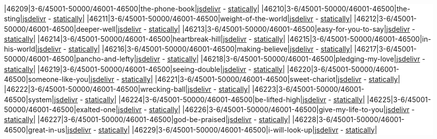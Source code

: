 |46209|3-6/45001-50000/46001-46500|the-phone-book|[jsdelivr](https://cdn.jsdelivr.net/gh/dbchord/png-c-600x600_3-6/45001-50000/46001-46500/the-phone-book.png) - [statically](https://cdn.statically.io/gh/dbchord/png-c-600x600_3-6/img/45001-50000/46001-46500/the-phone-book.png)|
|46210|3-6/45001-50000/46001-46500|the-sting|[jsdelivr](https://cdn.jsdelivr.net/gh/dbchord/png-c-600x600_3-6/45001-50000/46001-46500/the-sting.png) - [statically](https://cdn.statically.io/gh/dbchord/png-c-600x600_3-6/img/45001-50000/46001-46500/the-sting.png)|
|46211|3-6/45001-50000/46001-46500|weight-of-the-world|[jsdelivr](https://cdn.jsdelivr.net/gh/dbchord/png-c-600x600_3-6/45001-50000/46001-46500/weight-of-the-world.png) - [statically](https://cdn.statically.io/gh/dbchord/png-c-600x600_3-6/img/45001-50000/46001-46500/weight-of-the-world.png)|
|46212|3-6/45001-50000/46001-46500|deeper-well|[jsdelivr](https://cdn.jsdelivr.net/gh/dbchord/png-c-600x600_3-6/45001-50000/46001-46500/deeper-well.png) - [statically](https://cdn.statically.io/gh/dbchord/png-c-600x600_3-6/img/45001-50000/46001-46500/deeper-well.png)|
|46213|3-6/45001-50000/46001-46500|easy-for-you-to-say|[jsdelivr](https://cdn.jsdelivr.net/gh/dbchord/png-c-600x600_3-6/45001-50000/46001-46500/easy-for-you-to-say.png) - [statically](https://cdn.statically.io/gh/dbchord/png-c-600x600_3-6/img/45001-50000/46001-46500/easy-for-you-to-say.png)|
|46214|3-6/45001-50000/46001-46500|heartbreak-hill|[jsdelivr](https://cdn.jsdelivr.net/gh/dbchord/png-c-600x600_3-6/45001-50000/46001-46500/heartbreak-hill.png) - [statically](https://cdn.statically.io/gh/dbchord/png-c-600x600_3-6/img/45001-50000/46001-46500/heartbreak-hill.png)|
|46215|3-6/45001-50000/46001-46500|in-his-world|[jsdelivr](https://cdn.jsdelivr.net/gh/dbchord/png-c-600x600_3-6/45001-50000/46001-46500/in-his-world.png) - [statically](https://cdn.statically.io/gh/dbchord/png-c-600x600_3-6/img/45001-50000/46001-46500/in-his-world.png)|
|46216|3-6/45001-50000/46001-46500|making-believe|[jsdelivr](https://cdn.jsdelivr.net/gh/dbchord/png-c-600x600_3-6/45001-50000/46001-46500/making-believe.png) - [statically](https://cdn.statically.io/gh/dbchord/png-c-600x600_3-6/img/45001-50000/46001-46500/making-believe.png)|
|46217|3-6/45001-50000/46001-46500|pancho-and-lefty|[jsdelivr](https://cdn.jsdelivr.net/gh/dbchord/png-c-600x600_3-6/45001-50000/46001-46500/pancho-and-lefty.png) - [statically](https://cdn.statically.io/gh/dbchord/png-c-600x600_3-6/img/45001-50000/46001-46500/pancho-and-lefty.png)|
|46218|3-6/45001-50000/46001-46500|pledging-my-love|[jsdelivr](https://cdn.jsdelivr.net/gh/dbchord/png-c-600x600_3-6/45001-50000/46001-46500/pledging-my-love.png) - [statically](https://cdn.statically.io/gh/dbchord/png-c-600x600_3-6/img/45001-50000/46001-46500/pledging-my-love.png)|
|46219|3-6/45001-50000/46001-46500|seeing-double|[jsdelivr](https://cdn.jsdelivr.net/gh/dbchord/png-c-600x600_3-6/45001-50000/46001-46500/seeing-double.png) - [statically](https://cdn.statically.io/gh/dbchord/png-c-600x600_3-6/img/45001-50000/46001-46500/seeing-double.png)|
|46220|3-6/45001-50000/46001-46500|someone-like-you|[jsdelivr](https://cdn.jsdelivr.net/gh/dbchord/png-c-600x600_3-6/45001-50000/46001-46500/someone-like-you.png) - [statically](https://cdn.statically.io/gh/dbchord/png-c-600x600_3-6/img/45001-50000/46001-46500/someone-like-you.png)|
|46221|3-6/45001-50000/46001-46500|sweet-chariot|[jsdelivr](https://cdn.jsdelivr.net/gh/dbchord/png-c-600x600_3-6/45001-50000/46001-46500/sweet-chariot.png) - [statically](https://cdn.statically.io/gh/dbchord/png-c-600x600_3-6/img/45001-50000/46001-46500/sweet-chariot.png)|
|46222|3-6/45001-50000/46001-46500|wrecking-ball|[jsdelivr](https://cdn.jsdelivr.net/gh/dbchord/png-c-600x600_3-6/45001-50000/46001-46500/wrecking-ball.png) - [statically](https://cdn.statically.io/gh/dbchord/png-c-600x600_3-6/img/45001-50000/46001-46500/wrecking-ball.png)|
|46223|3-6/45001-50000/46001-46500|system|[jsdelivr](https://cdn.jsdelivr.net/gh/dbchord/png-c-600x600_3-6/45001-50000/46001-46500/system.png) - [statically](https://cdn.statically.io/gh/dbchord/png-c-600x600_3-6/img/45001-50000/46001-46500/system.png)|
|46224|3-6/45001-50000/46001-46500|be-lifted-high|[jsdelivr](https://cdn.jsdelivr.net/gh/dbchord/png-c-600x600_3-6/45001-50000/46001-46500/be-lifted-high.png) - [statically](https://cdn.statically.io/gh/dbchord/png-c-600x600_3-6/img/45001-50000/46001-46500/be-lifted-high.png)|
|46225|3-6/45001-50000/46001-46500|exalted-one|[jsdelivr](https://cdn.jsdelivr.net/gh/dbchord/png-c-600x600_3-6/45001-50000/46001-46500/exalted-one.png) - [statically](https://cdn.statically.io/gh/dbchord/png-c-600x600_3-6/img/45001-50000/46001-46500/exalted-one.png)|
|46226|3-6/45001-50000/46001-46500|give-my-life-to-you|[jsdelivr](https://cdn.jsdelivr.net/gh/dbchord/png-c-600x600_3-6/45001-50000/46001-46500/give-my-life-to-you.png) - [statically](https://cdn.statically.io/gh/dbchord/png-c-600x600_3-6/img/45001-50000/46001-46500/give-my-life-to-you.png)|
|46227|3-6/45001-50000/46001-46500|god-be-praised|[jsdelivr](https://cdn.jsdelivr.net/gh/dbchord/png-c-600x600_3-6/45001-50000/46001-46500/god-be-praised.png) - [statically](https://cdn.statically.io/gh/dbchord/png-c-600x600_3-6/img/45001-50000/46001-46500/god-be-praised.png)|
|46228|3-6/45001-50000/46001-46500|great-in-us|[jsdelivr](https://cdn.jsdelivr.net/gh/dbchord/png-c-600x600_3-6/45001-50000/46001-46500/great-in-us.png) - [statically](https://cdn.statically.io/gh/dbchord/png-c-600x600_3-6/img/45001-50000/46001-46500/great-in-us.png)|
|46229|3-6/45001-50000/46001-46500|i-will-look-up|[jsdelivr](https://cdn.jsdelivr.net/gh/dbchord/png-c-600x600_3-6/45001-50000/46001-46500/i-will-look-up.png) - [statically](https://cdn.statically.io/gh/dbchord/png-c-600x600_3-6/img/45001-50000/46001-46500/i-will-look-up.png)|